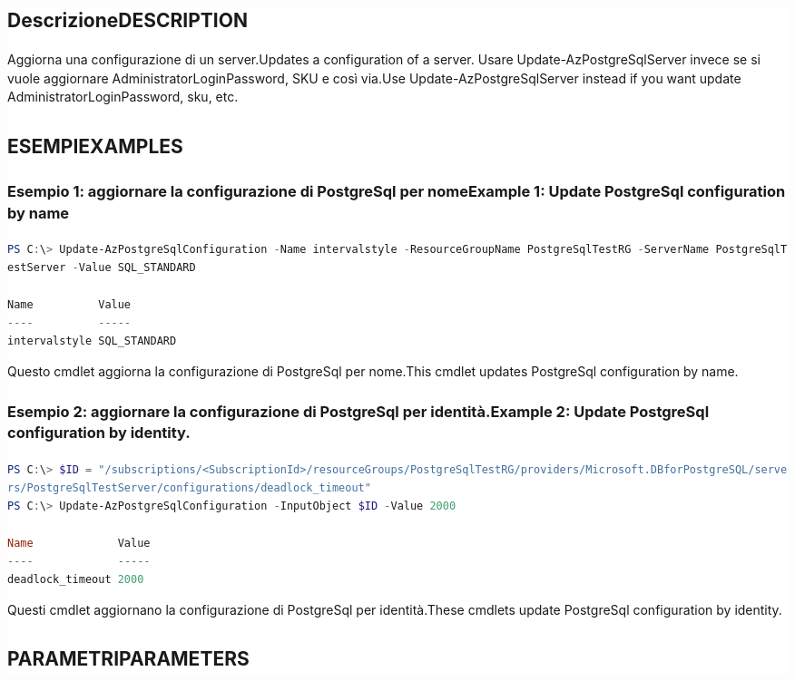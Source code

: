 ## <span data-ttu-id="5244e-108">Descrizione</span><span class="sxs-lookup"><span data-stu-id="5244e-108">DESCRIPTION</span></span>
<span data-ttu-id="5244e-109">Aggiorna una configurazione di un server.</span><span class="sxs-lookup"><span data-stu-id="5244e-109">Updates a configuration of a server.</span></span>
<span data-ttu-id="5244e-110">Usare Update-AzPostgreSqlServer invece se si vuole aggiornare AdministratorLoginPassword, SKU e così via.</span><span class="sxs-lookup"><span data-stu-id="5244e-110">Use Update-AzPostgreSqlServer instead if you want update AdministratorLoginPassword, sku, etc.</span></span>

## <span data-ttu-id="5244e-111">ESEMPI</span><span class="sxs-lookup"><span data-stu-id="5244e-111">EXAMPLES</span></span>

### <span data-ttu-id="5244e-112">Esempio 1: aggiornare la configurazione di PostgreSql per nome</span><span class="sxs-lookup"><span data-stu-id="5244e-112">Example 1: Update PostgreSql configuration by name</span></span>
```powershell
PS C:\> Update-AzPostgreSqlConfiguration -Name intervalstyle -ResourceGroupName PostgreSqlTestRG -ServerName PostgreSqlTestServer -Value SQL_STANDARD

Name          Value
----          -----
intervalstyle SQL_STANDARD
```

<span data-ttu-id="5244e-113">Questo cmdlet aggiorna la configurazione di PostgreSql per nome.</span><span class="sxs-lookup"><span data-stu-id="5244e-113">This cmdlet updates PostgreSql configuration by name.</span></span>

### <span data-ttu-id="5244e-114">Esempio 2: aggiornare la configurazione di PostgreSql per identità.</span><span class="sxs-lookup"><span data-stu-id="5244e-114">Example 2: Update PostgreSql configuration by identity.</span></span>
```powershell
PS C:\> $ID = "/subscriptions/<SubscriptionId>/resourceGroups/PostgreSqlTestRG/providers/Microsoft.DBforPostgreSQL/servers/PostgreSqlTestServer/configurations/deadlock_timeout"
PS C:\> Update-AzPostgreSqlConfiguration -InputObject $ID -Value 2000

Name             Value
----             -----
deadlock_timeout 2000
```

<span data-ttu-id="5244e-115">Questi cmdlet aggiornano la configurazione di PostgreSql per identità.</span><span class="sxs-lookup"><span data-stu-id="5244e-115">These cmdlets update PostgreSql configuration by identity.</span></span>

## <span data-ttu-id="5244e-116">PARAMETRI</span><span class="sxs-lookup"><span data-stu-id="5244e-116">PARAMETERS</span></span>
